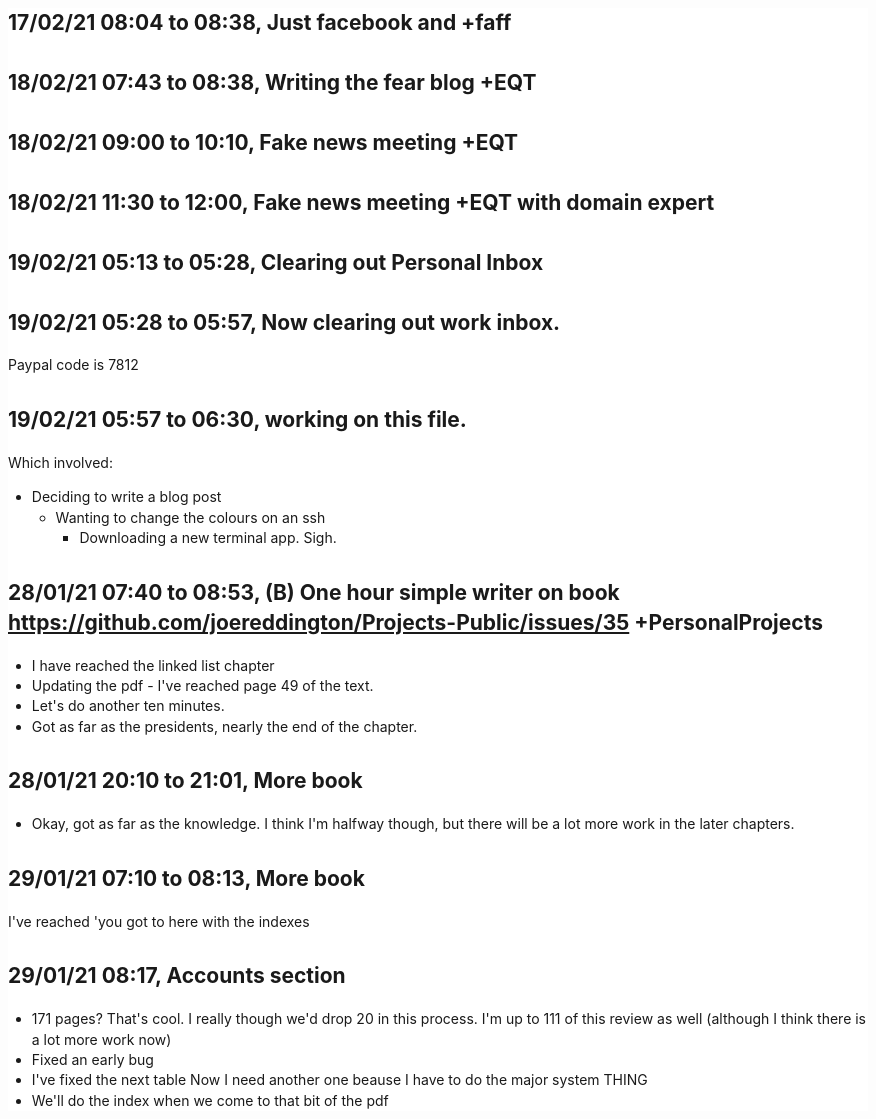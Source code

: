## 17/02/21 08:04 to 08:38, Just facebook and +faff

## 18/02/21 07:43 to 08:38, Writing the fear blog +EQT 
## 18/02/21 09:00 to 10:10, Fake news meeting +EQT 
## 18/02/21 11:30 to 12:00, Fake news meeting +EQT with domain expert


## 19/02/21 05:13 to 05:28, Clearing out Personal Inbox 
## 19/02/21 05:28 to 05:57, Now clearing out work inbox. 
Paypal code is 7812 

## 19/02/21 05:57 to 06:30, working on this file. 
Which involved: 
* Deciding to write a blog post 
  * Wanting to change the colours on an ssh 
    * Downloading a new terminal app. 
Sigh. 










## 28/01/21 07:40 to 08:53, (B) One hour simple writer on book https://github.com/joereddington/Projects-Public/issues/35 +PersonalProjects
* I have reached the linked list chapter 
* Updating the pdf - I've reached page 49 of the text. 
* Let's do another ten minutes. 
* Got as far as the presidents, nearly the end of the chapter. 

## 28/01/21 20:10 to 21:01, More book 
* Okay, got as far as the knowledge. I think I'm halfway though, but there will be a lot more work in the later chapters. 


## 29/01/21 07:10 to 08:13, More book 
I've reached 'you got to here with the indexes 


## 29/01/21 08:17, Accounts section
* 171 pages? That's cool. I really though we'd drop 20 in this process.  I'm up to 111 of this review as well (although I think there is a lot more work now) 
* Fixed an early bug  
* I've fixed the next table Now I need another one beause I have to do the major system THING  
* We'll do the index when we come to that bit of the pdf 

